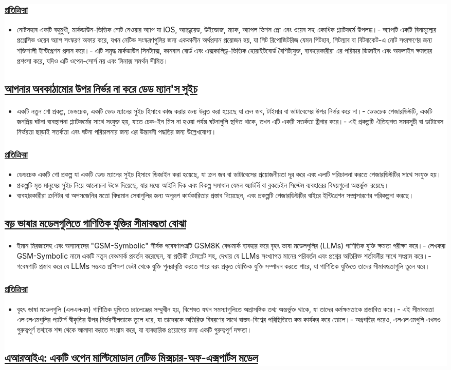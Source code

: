 ### [প্রতিক্রিয়া](https://news.ycombinator.com/item?id=41808943)

- নোটসহাব একটি বহুমুখী, মার্কডাউন-ভিত্তিক নোট নেওয়ার অ্যাপ যা iOS, অ্যান্ড্রয়েড, উইন্ডোজ, ম্যাক, অ্যাপল ভিশন প্রো এবং ওয়েব সহ একাধিক প্ল্যাটফর্মে উপলব্ধ।- অ্যাপটি একটি বিনামূল্যের প্রগ্রেসিভ ওয়েব অ্যাপ সংস্করণ অফার করে, যখন নেটিভ সংস্করণগুলির জন্য এককালীন অর্থপ্রদান প্রয়োজন হয়, যা গিট রিপোজিটরিজ যেমন গিটহাব, গিটল্যাব বা বিটবাকেট-এ নোট সংরক্ষণের জন্য শক্তিশালী ইন্টিগ্রেশন প্রদান করে।- এটি সমৃদ্ধ মার্কডাউন সিনট্যাক্স, কানবান বোর্ড এবং এক্সকালিড্র-ভিত্তিক হোয়াইটবোর্ড বৈশিষ্ট্যযুক্ত, ব্যবহারকারীরা এর পরিষ্কার ডিজাইন এবং অফলাইন ক্ষমতার প্রশংসা করে, যদিও এটি ওপেন-সোর্স নয় এবং লিনাক্স সমর্থন সীমিত।

## [আপনার অবকাঠামোর উপর নির্ভর না করে ডেড ম্যান'স সুইচ](https://github.com/adamdecaf/deadcheck)

- একটি নতুন গো প্রকল্প, ডেডচেক, একটি ডেড ম্যানের সুইচ হিসাবে কাজ করার জন্য উন্নত করা হয়েছে যা ক্রন জব, টাইমার বা ডাটাবেসের উপর নির্ভর করে না।- ডেডচেক পেজারডিউটি, একটি জনপ্রিয় ঘটনা ব্যবস্থাপনা প্ল্যাটফর্মের সাথে সংযুক্ত হয়, যাতে চেক-ইন মিস না হওয়া পর্যন্ত ঘটনাগুলি স্থগিত থাকে, তখন এটি একটি সতর্কতা ট্রিগার করে।- এই প্রকল্পটি ঐতিহ্যগত সময়সূচী বা ডাটাবেস নির্ভরতা ছাড়াই সতর্কতা এবং ঘটনা পরিচালনার জন্য এর উদ্ভাবনী পদ্ধতির জন্য উল্লেখযোগ্য।

### [প্রতিক্রিয়া](https://news.ycombinator.com/item?id=41809879)

- ডেডচেক একটি গো প্রকল্প যা একটি ডেড ম্যানের সুইচ হিসাবে ডিজাইন করা হয়েছে, যা ক্রন জব বা ডাটাবেসের প্রয়োজনীয়তা দূর করে এবং এলার্ট পরিচালনা করতে পেজারডিউটির সাথে সংযুক্ত হয়।
- প্রকল্পটি মৃত মানুষের সুইচ নিয়ে আলোচনা উস্কে দিয়েছে, যার মধ্যে আইনি দিক এবং বিকল্প সমাধান যেমন অ্যাটর্নি বা ব্লকচেইন সিস্টেম ব্যবহারের বিষয়গুলো অন্তর্ভুক্ত রয়েছে।
- ব্যবহারকারীরা ক্রনিটর বা অপসজেনির মতো বিদ্যমান সেবাগুলির জন্য অনুরূপ কার্যকারিতার প্রস্তাব দিয়েছেন, এবং প্রকল্পটি পেজারডিউটির বাইরে ইন্টিগ্রেশন সম্প্রসারণের পরিকল্পনা করছে।

## [বড় ভাষার মডেলগুলিতে গাণিতিক যুক্তির সীমাবদ্ধতা বোঝা](https://arxiv.org/abs/2410.05229)

- ইমান মিরজাদেহ এবং অন্যান্যদের "GSM-Symbolic" শীর্ষক গবেষণাপত্রটি GSM8K বেঞ্চমার্ক ব্যবহার করে বৃহৎ ভাষা মডেলগুলির (LLMs) গাণিতিক যুক্তি ক্ষমতা পরীক্ষা করে।- লেখকরা GSM-Symbolic নামে একটি নতুন বেঞ্চমার্ক প্রবর্তন করেছেন, যা প্রতীকী টেমপ্লেট সহ, দেখায় যে LLMs সংখ্যাগত মানের পরিবর্তন এবং প্রশ্নের অতিরিক্ত শর্তাবলীর সাথে সংগ্রাম করে।- গবেষণাটি প্রস্তাব করে যে LLMs সম্ভবত প্রশিক্ষণ ডেটা থেকে যুক্তি পুনরাবৃত্তি করতে পারে বরং প্রকৃত যৌক্তিক যুক্তি সম্পাদন করতে পারে, যা গাণিতিক যুক্তিতে তাদের সীমাবদ্ধতাগুলি তুলে ধরে।

### [প্রতিক্রিয়া](https://news.ycombinator.com/item?id=41808683)

- বৃহৎ ভাষা মডেলগুলি (এলএলএম) গাণিতিক যুক্তিতে চ্যালেঞ্জের সম্মুখীন হয়, বিশেষত যখন সমস্যাগুলিতে অপ্রাসঙ্গিক তথ্য অন্তর্ভুক্ত থাকে, যা তাদের কর্মক্ষমতাকে প্রভাবিত করে।- এই সীমাবদ্ধতা এলএলএমগুলির প্যাটার্ন স্বীকৃতির উপর নির্ভরশীলতাকে তুলে ধরে, যা তাদেরকে অতিরিক্ত বিবরণের সাথে বাস্তব-বিশ্বের পরিস্থিতিতে কম কার্যকর করে তোলে।- অগ্রগতির পরেও, এলএলএমগুলি এখনও গুরুত্বপূর্ণ তথ্যকে শব্দ থেকে আলাদা করতে সংগ্রাম করে, যা ব্যবহারিক প্রয়োগের জন্য একটি গুরুত্বপূর্ণ দক্ষতা।

## [এআরআইএ: একটি ওপেন মাল্টিমোডাল নেটিভ মিক্সচার-অফ-এক্সপার্টস মডেল](https://arxiv.org/abs/2410.05993)
